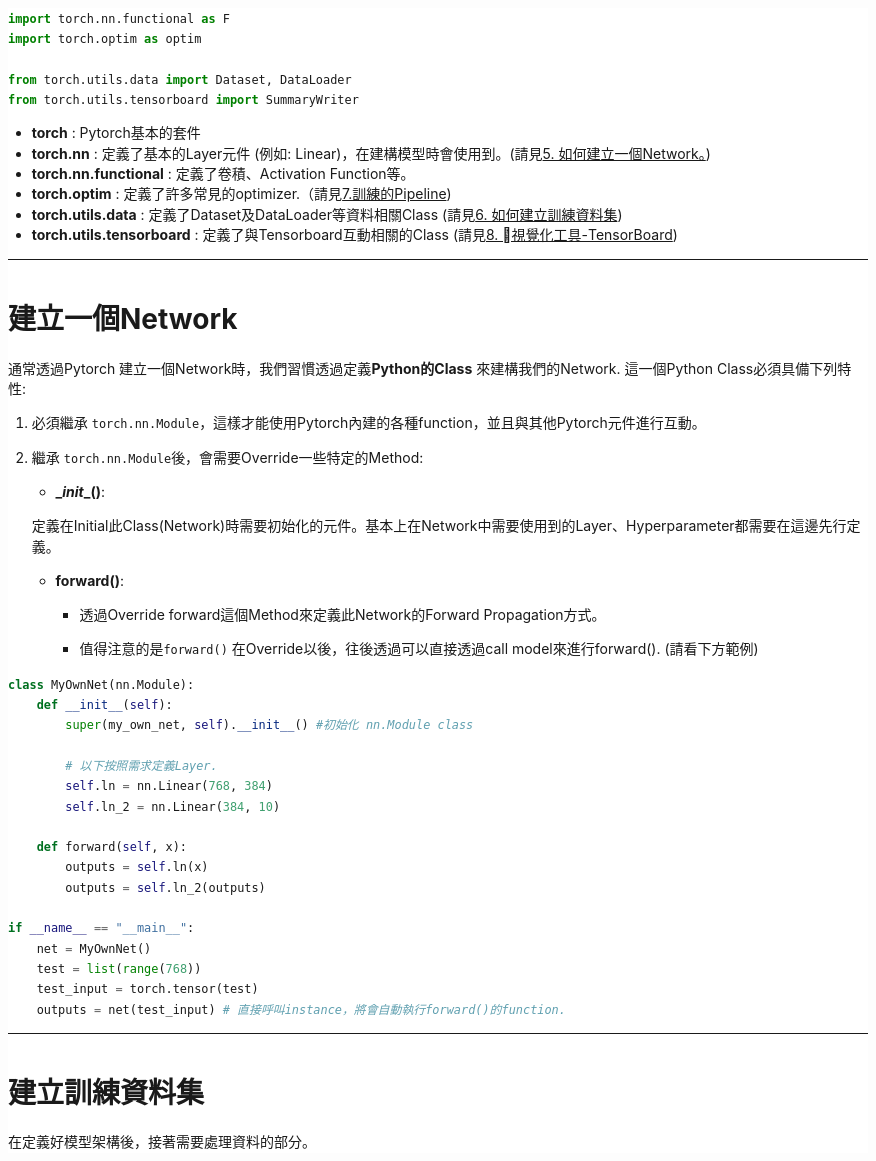 ```python
import torch.nn.functional as F
import torch.optim as optim

from torch.utils.data import Dataset, DataLoader
from torch.utils.tensorboard import SummaryWriter
```
+ **torch** : Pytorch基本的套件
+ **torch.nn** : 定義了基本的Layer元件 (例如: Linear)，在建構模型時會使用到。(請見[5. 如何建立一個Network。](#如何建立一個Network))
+ **torch.nn.functional** : 定義了卷積、Activation Function等。
+ **torch.optim** : 定義了許多常見的optimizer.（請見[7.訓練的Pipeline](#訓練的Pipeline))
+ **torch.utils.data** : 定義了Dataset及DataLoader等資料相關Class (請見[6. 如何建立訓練資料集](#如何建立訓練資料集))
+ **torch.utils.tensorboard** : 定義了與Tensorboard互動相關的Class (請見[8. 視覺化工具-TensorBoard](#視覺化工具-TensorBoard))
-------
# 建立一個Network
通常透過Pytorch 建立一個Network時，我們習慣透過定義**Python的Class** 來建構我們的Network. 這一個Python Class必須具備下列特性:

1. 必須繼承 `torch.nn.Module`，這樣才能使用Pytorch內建的各種function，並且與其他Pytorch元件進行互動。
2. 繼承 `torch.nn.Module`後，會需要Override一些特定的Method: 

    + **\__init__()**: 
    
    定義在Initial此Class(Network)時需要初始化的元件。基本上在Network中需要使用到的Layer、Hyperparameter都需要在這邊先行定義。
    + **forward()**: 
      - 透過Override forward這個Method來定義此Network的Forward Propagation方式。 
    
      - 值得注意的是`forward()` 在Override以後，往後透過可以直接透過call model來進行forward(). (請看下方範例)

```python
class MyOwnNet(nn.Module):
    def __init__(self):
        super(my_own_net, self).__init__() #初始化 nn.Module class

        # 以下按照需求定義Layer.
        self.ln = nn.Linear(768, 384)
        self.ln_2 = nn.Linear(384, 10)
    
    def forward(self, x):
        outputs = self.ln(x)
        outputs = self.ln_2(outputs)

if __name__ == "__main__":
    net = MyOwnNet()
    test = list(range(768))
    test_input = torch.tensor(test)
    outputs = net(test_input) # 直接呼叫instance，將會自動執行forward()的function.
```
---

# 建立訓練資料集
在定義好模型架構後，接著需要處理資料的部分。
